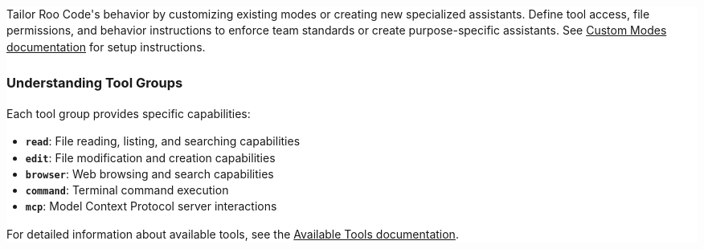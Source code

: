 Tailor Roo Code's behavior by customizing existing modes or creating new specialized assistants. Define tool access, file permissions, and behavior instructions to enforce team standards or create purpose-specific assistants. See [Custom Modes documentation](/features/custom-modes) for setup instructions.

### Understanding Tool Groups

Each tool group provides specific capabilities:
- **`read`**: File reading, listing, and searching capabilities
- **`edit`**: File modification and creation capabilities
- **`browser`**: Web browsing and search capabilities
- **`command`**: Terminal command execution
- **`mcp`**: Model Context Protocol server interactions

For detailed information about available tools, see the [Available Tools documentation](/advanced-usage/available-tools/tool-use-overview).

